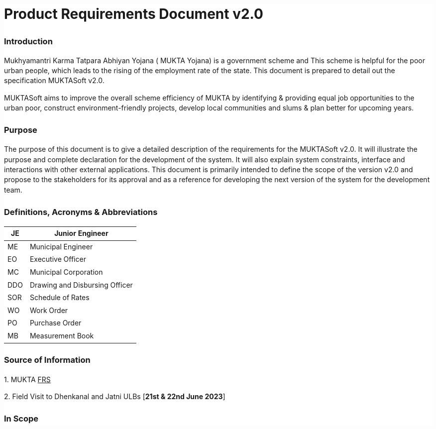 # Product Requirements Document v2.0

### Introduction <a href="#tb1v2iqvwlas" id="tb1v2iqvwlas"></a>

Mukhyamantri Karma Tatpara Abhiyan Yojana ( MUKTA Yojana) is a government scheme and This scheme is helpful for the poor urban people, which leads to the rising of the employment rate of the state. This document is prepared to detail out the specification MUKTASoft v2.0.

MUKTASoft aims to improve the overall scheme efficiency of MUKTA by identifying & providing equal job opportunities to the urban poor, construct environment-friendly projects, develop local communities and slums & plan better for upcoming years.

### Purpose <a href="#id-9cisne6xhkib" id="id-9cisne6xhkib"></a>

The purpose of this document is to give a detailed description of the requirements for the MUKTASoft v2.0. It will illustrate the purpose and complete declaration for the development of the system. It will also explain system constraints, interface and interactions with other external applications. This document is primarily intended to define the scope of the version v2.0 and propose to the stakeholders for its approval and as a reference for developing the next version of the system for the development team.

### Definitions, Acronyms & Abbreviations <a href="#qzq77sfsp70h" id="qzq77sfsp70h"></a>

| JE  | Junior Engineer                |
| --- | ------------------------------ |
| ME  | Municipal Engineer             |
| EO  | Executive Officer              |
| MC  | Municipal Corporation          |
| DDO | Drawing and Disbursing Officer |
| SOR | Schedule of Rates              |
| WO  | Work Order                     |
| PO  | Purchase Order                 |
| MB  | Measurement Book               |

### Source of Information <a href="#jhiymemba6hg" id="jhiymemba6hg"></a>

1\. MUKTA [FRS](https://drive.google.com/file/d/14C1KzG\_WvSOOLOhjfuWOyMz3M7FLrYM9/view?usp=share\_link)

2\. Field Visit to Dhenkanal and Jatni ULBs \[**21st & 22nd June 2023**]

### In Scope <a href="#fynoodnocymm" id="fynoodnocymm"></a>
